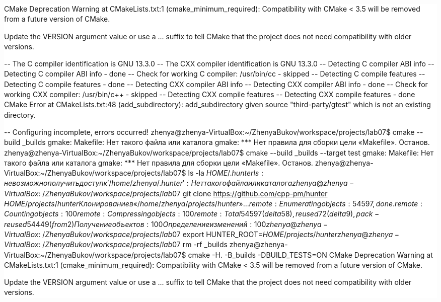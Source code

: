 CMake Deprecation Warning at CMakeLists.txt:1 (cmake_minimum_required):
  Compatibility with CMake < 3.5 will be removed from a future version of
  CMake.

  Update the VERSION argument <min> value or use a ...<max> suffix to tell
  CMake that the project does not need compatibility with older versions.


-- The C compiler identification is GNU 13.3.0
-- The CXX compiler identification is GNU 13.3.0
-- Detecting C compiler ABI info
-- Detecting C compiler ABI info - done
-- Check for working C compiler: /usr/bin/cc - skipped
-- Detecting C compile features
-- Detecting C compile features - done
-- Detecting CXX compiler ABI info
-- Detecting CXX compiler ABI info - done
-- Check for working CXX compiler: /usr/bin/c++ - skipped
-- Detecting CXX compile features
-- Detecting CXX compile features - done
CMake Error at CMakeLists.txt:48 (add_subdirectory):
  add_subdirectory given source "third-party/gtest" which is not an existing
  directory.


-- Configuring incomplete, errors occurred!
zhenya@zhenya-VirtualBox:~/ZhenyaBukov/workspace/projects/lab07$ cmake --build _builds
gmake: Makefile: Нет такого файла или каталога
gmake: *** Нет правила для сборки цели «Makefile».  Останов.
zhenya@zhenya-VirtualBox:~/ZhenyaBukov/workspace/projects/lab07$ cmake --build _builds --target test
gmake: Makefile: Нет такого файла или каталога
gmake: *** Нет правила для сборки цели «Makefile».  Останов.
zhenya@zhenya-VirtualBox:~/ZhenyaBukov/workspace/projects/lab07$ ls -la $HOME/.hunter
ls: невозможно получить доступ к '/home/zhenya/.hunter': Нет такого файла или каталога
zhenya@zhenya-VirtualBox:~/ZhenyaBukov/workspace/projects/lab07$ git clone https://github.com/cpp-pm/hunter $HOME/projects/hunter
Клонирование в «/home/zhenya/projects/hunter»...
remote: Enumerating objects: 54597, done.
remote: Counting objects: 100% (148/148), done.
remote: Compressing objects: 100% (100/100), done.
remote: Total 54597 (delta 58), reused 72 (delta 9), pack-reused 54449 (from 2)
Получение объектов: 100% (54597/54597), 14.07 МиБ | 2.65 МиБ/с, готово.
Определение изменений: 100% (34134/34134), готово.
zhenya@zhenya-VirtualBox:~/ZhenyaBukov/workspace/projects/lab07$ export HUNTER_ROOT=$HOME/projects/hunter
zhenya@zhenya-VirtualBox:~/ZhenyaBukov/workspace/projects/lab07$ rm -rf _builds
zhenya@zhenya-VirtualBox:~/ZhenyaBukov/workspace/projects/lab07$ cmake -H. -B_builds -DBUILD_TESTS=ON
CMake Deprecation Warning at CMakeLists.txt:1 (cmake_minimum_required):
  Compatibility with CMake < 3.5 will be removed from a future version of
  CMake.

  Update the VERSION argument <min> value or use a ...<max> suffix to tell
  CMake that the project does not need compatibility with older versions.
